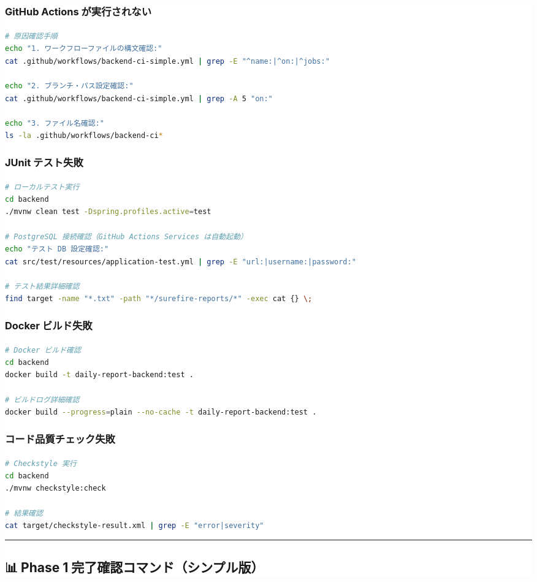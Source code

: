 ### GitHub Actions が実行されない

```bash
# 原因確認手順
echo "1. ワークフローファイルの構文確認:"
cat .github/workflows/backend-ci-simple.yml | grep -E "^name:|^on:|^jobs:"

echo "2. ブランチ・パス設定確認:"
cat .github/workflows/backend-ci-simple.yml | grep -A 5 "on:"

echo "3. ファイル名確認:"
ls -la .github/workflows/backend-ci*
```

### JUnit テスト失敗

```bash
# ローカルテスト実行
cd backend
./mvnw clean test -Dspring.profiles.active=test

# PostgreSQL 接続確認（GitHub Actions Services は自動起動）
echo "テスト DB 設定確認:"
cat src/test/resources/application-test.yml | grep -E "url:|username:|password:"

# テスト結果詳細確認
find target -name "*.txt" -path "*/surefire-reports/*" -exec cat {} \;
```

### Docker ビルド失敗

```bash
# Docker ビルド確認
cd backend
docker build -t daily-report-backend:test .

# ビルドログ詳細確認
docker build --progress=plain --no-cache -t daily-report-backend:test .
```

### コード品質チェック失敗

```bash
# Checkstyle 実行
cd backend
./mvnw checkstyle:check

# 結果確認
cat target/checkstyle-result.xml | grep -E "error|severity"
```

---

## 📊 Phase 1 完了確認コマンド（シンプル版）
